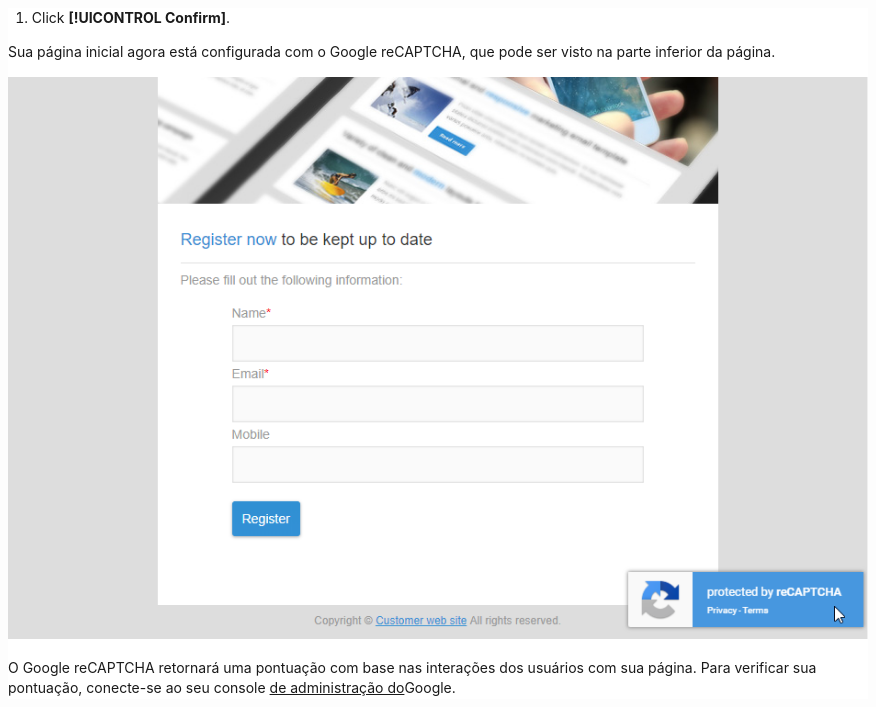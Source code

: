 1. Click **[!UICONTROL Confirm]**.

Sua página inicial agora está configurada com o Google reCAPTCHA, que pode ser visto na parte inferior da página.

![](assets/lp_parameters_google2.png)

O Google reCAPTCHA retornará uma pontuação com base nas interações dos usuários com sua página. Para verificar sua pontuação, conecte-se ao seu console [de administração do](https://g.co/recaptcha/admin)Google.
